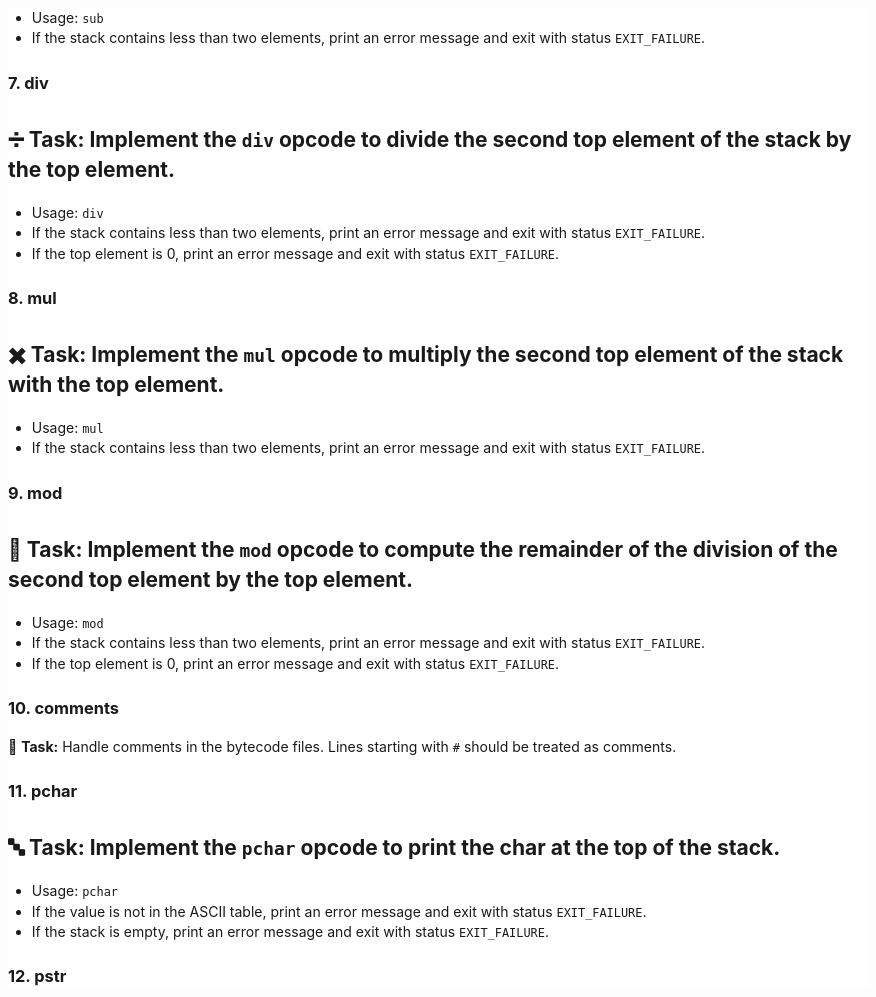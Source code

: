 -   Usage:  `sub`
-   If the stack contains less than two elements, print an error message and exit with status  `EXIT_FAILURE`.

### 7. div

## ➗ **Task:** Implement the `div` opcode to divide the second top element of the stack by the top element.

-   Usage:  `div`
-   If the stack contains less than two elements, print an error message and exit with status  `EXIT_FAILURE`.
-   If the top element is 0, print an error message and exit with status  `EXIT_FAILURE`.

### 8. mul

## ✖️ **Task:** Implement the `mul` opcode to multiply the second top element of the stack with the top element.

-   Usage:  `mul`
-   If the stack contains less than two elements, print an error message and exit with status  `EXIT_FAILURE`.

### 9. mod

## 🔢 **Task:** Implement the `mod` opcode to compute the remainder of the division of the second top element by the top element.

-   Usage:  `mod`
-   If the stack contains less than two elements, print an error message and exit with status  `EXIT_FAILURE`.
-   If the top element is 0, print an error message and exit with status  `EXIT_FAILURE`.

### 10. comments

💬 **Task:** Handle comments in the bytecode files. Lines starting with `#` should be treated as comments.

### 11. pchar

## 🔤 **Task:** Implement the `pchar` opcode to print the char at the top of the stack.

-   Usage:  `pchar`
-   If the value is not in the ASCII table, print an error message and exit with status  `EXIT_FAILURE`.
-   If the stack is empty, print an error message and exit with status  `EXIT_FAILURE`.

### 12. pstr
